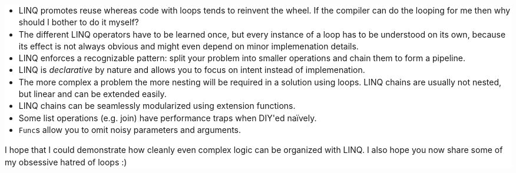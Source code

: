 - LINQ promotes reuse whereas code with loops tends to reinvent the wheel. If the compiler can do the looping for me then why should I bother to do it myself?
- The different LINQ operators have to be learned once, but every instance of a loop has to be understood on its own, because its effect is not always obvious and might even depend on minor implemenation details.
- LINQ enforces a recognizable pattern: split your problem into smaller operations and chain them to form a pipeline.
- LINQ is _declarative_ by nature and allows you to focus on intent instead of implemenation.
- The more complex a problem the more nesting will be required in a solution using loops. LINQ chains are usually not nested, but linear and can be extended easily.
- LINQ chains can be seamlessly modularized using extension functions.
- Some list operations (e.g. join) have performance traps when DIY'ed naïvely.
- `Func`s allow you to omit noisy parameters and arguments.

I hope that I could demonstrate how cleanly even complex logic can be organized with LINQ. I also hope you now share some of my obsessive hatred of loops :)
